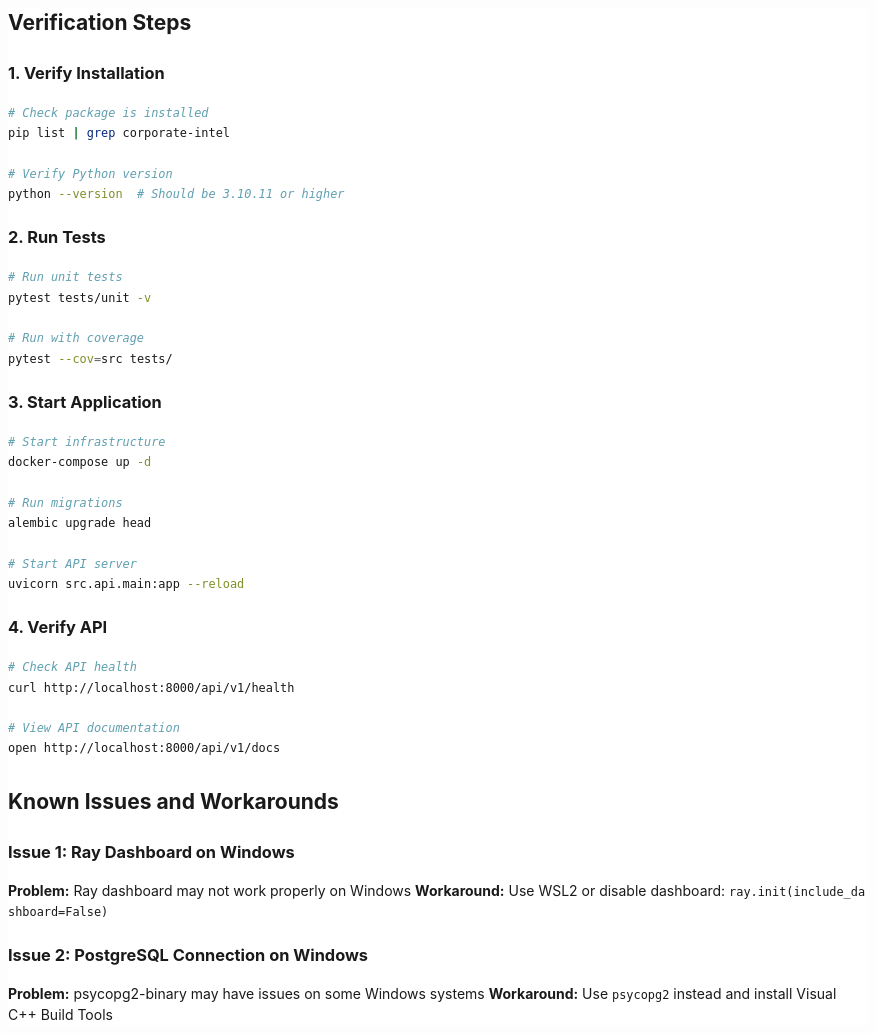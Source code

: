 ## Verification Steps

### 1. Verify Installation
```bash
# Check package is installed
pip list | grep corporate-intel

# Verify Python version
python --version  # Should be 3.10.11 or higher
```

### 2. Run Tests
```bash
# Run unit tests
pytest tests/unit -v

# Run with coverage
pytest --cov=src tests/
```

### 3. Start Application
```bash
# Start infrastructure
docker-compose up -d

# Run migrations
alembic upgrade head

# Start API server
uvicorn src.api.main:app --reload
```

### 4. Verify API
```bash
# Check API health
curl http://localhost:8000/api/v1/health

# View API documentation
open http://localhost:8000/api/v1/docs
```

## Known Issues and Workarounds

### Issue 1: Ray Dashboard on Windows
**Problem:** Ray dashboard may not work properly on Windows
**Workaround:** Use WSL2 or disable dashboard: `ray.init(include_dashboard=False)`

### Issue 2: PostgreSQL Connection on Windows
**Problem:** psycopg2-binary may have issues on some Windows systems
**Workaround:** Use `psycopg2` instead and install Visual C++ Build Tools
